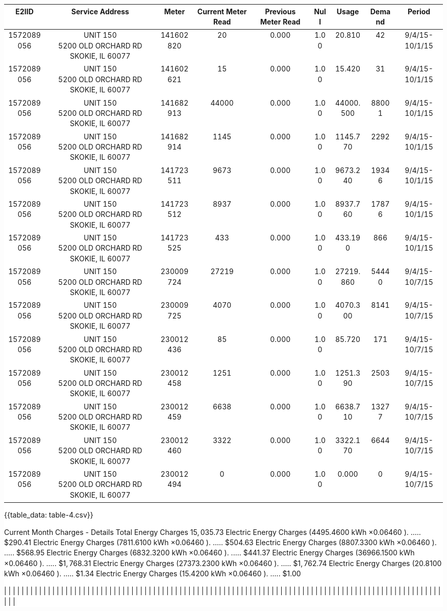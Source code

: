 
| E2IID | Service Address | Meter | Current Meter Read | Previous Meter Read | Null | Usage | Demand | Period |
| :--: | :--: | :--: | :--: | :--: | :--: | :--: | :--: | :--: |
| 1572089056 | UNIT 150 <br> 5200 OLD ORCHARD RD SKOKIE, IL 60077 | 141602820 | 20 | 0.000 | 1.00 | 20.810 | 42 | 9/4/15-10/1/15 |
| 1572089056 | UNIT 150 <br> 5200 OLD ORCHARD RD SKOKIE, IL 60077 | 141602621 | 15 | 0.000 | 1.00 | 15.420 | 31 | 9/4/15-10/1/15 |
| 1572089056 | UNIT 150 <br> 5200 OLD ORCHARD RD SKOKIE, IL 60077 | 141682913 | 44000 | 0.000 | 1.00 | 44000.500 | 88001 | 9/4/15-10/1/15 |
| 1572089056 | UNIT 150 <br> 5200 OLD ORCHARD RD SKOKIE, IL 60077 | 141682914 | 1145 | 0.000 | 1.00 | 1145.770 | 2292 | 9/4/15-10/1/15 |
| 1572089056 | UNIT 150 <br> 5200 OLD ORCHARD RD SKOKIE, IL 60077 | 141723511 | 9673 | 0.000 | 1.00 | 9673.240 | 19346 | 9/4/15-10/1/15 |
| 1572089056 | UNIT 150 <br> 5200 OLD ORCHARD RD SKOKIE, IL 60077 | 141723512 | 8937 | 0.000 | 1.00 | 8937.760 | 17876 | 9/4/15-10/1/15 |
| 1572089056 | UNIT 150 <br> 5200 OLD ORCHARD RD SKOKIE, IL 60077 | 141723525 | 433 | 0.000 | 1.00 | 433.190 | 866 | 9/4/15-10/1/15 |
| 1572089056 | UNIT 150 <br> 5200 OLD ORCHARD RD SKOKIE, IL 60077 | 230009724 | 27219 | 0.000 | 1.00 | 27219.860 | 54440 | 9/4/15-10/7/15 |
| 1572089056 | UNIT 150 <br> 5200 OLD ORCHARD RD SKOKIE, IL 60077 | 230009725 | 4070 | 0.000 | 1.00 | 4070.300 | 8141 | 9/4/15-10/7/15 |
| 1572089056 | UNIT 150 <br> 5200 OLD ORCHARD RD SKOKIE, IL 60077 | 230012436 | 85 | 0.000 | 1.00 | 85.720 | 171 | 9/4/15-10/7/15 |
| 1572089056 | UNIT 150 <br> 5200 OLD ORCHARD RD SKOKIE, IL 60077 | 230012458 | 1251 | 0.000 | 1.00 | 1251.390 | 2503 | 9/4/15-10/7/15 |
| 1572089056 | UNIT 150 <br> 5200 OLD ORCHARD RD SKOKIE, IL 60077 | 230012459 | 6638 | 0.000 | 1.00 | 6638.710 | 13277 | 9/4/15-10/7/15 |
| 1572089056 | UNIT 150 <br> 5200 OLD ORCHARD RD SKOKIE, IL 60077 | 230012460 | 3322 | 0.000 | 1.00 | 3322.170 | 6644 | 9/4/15-10/7/15 |
| 1572089056 | UNIT 150 <br> 5200 OLD ORCHARD RD SKOKIE, IL 60077 | 230012494 | 0 | 0.000 | 1.00 | 0.000 | 0 | 9/4/15-10/7/15 |

{{table_data: table-4.csv}}

Current Month Charges - Details
Total Energy Charges
$15,035.73$
Electric Energy Charges (4495.4600 kWh $\times 0.06460$ ). ..... $\$ 290.41$
Electric Energy Charges (7811.6100 kWh $\times 0.06460$ ). ..... $\$ 504.63$
Electric Energy Charges (8807.3300 kWh $\times 0.06460$ ). ..... $\$ 568.95$
Electric Energy Charges (6832.3200 kWh $\times 0.06460$ ). ..... $\$ 441.37$
Electric Energy Charges (36966.1500 kWh $\times 0.06460$ ). ..... $\$ 1,768.31$
Electric Energy Charges (27373.2300 kWh $\times 0.06460$ ). ..... $\$ 1,762.74$
Electric Energy Charges (20.8100 kWh $\times 0.06460$ ). ..... $\$ 1.34$
Electric Energy Charges (15.4200 kWh $\times 0.06460$ ). ..... $\$ 1.00$

|   |  |  |  |  |  |  |  |  |  |  |  |  |  |  |  |  |  |  |  |  |  |  |  |  |  |  |  |  |  |  |  |  |  |  |  |  |  |  |  |  |  |  |  |  |  |  |  |  |  |  |  |  |  |  |  |  |  |  |  |  |  |  |  |  |  |  |  |  |  |  |  |  |  |  |  |  |  |  |  |  |  |  |  |  |  |  |  |  |  |  |  |  |  |  |  |  |  |  |  |  |  |
